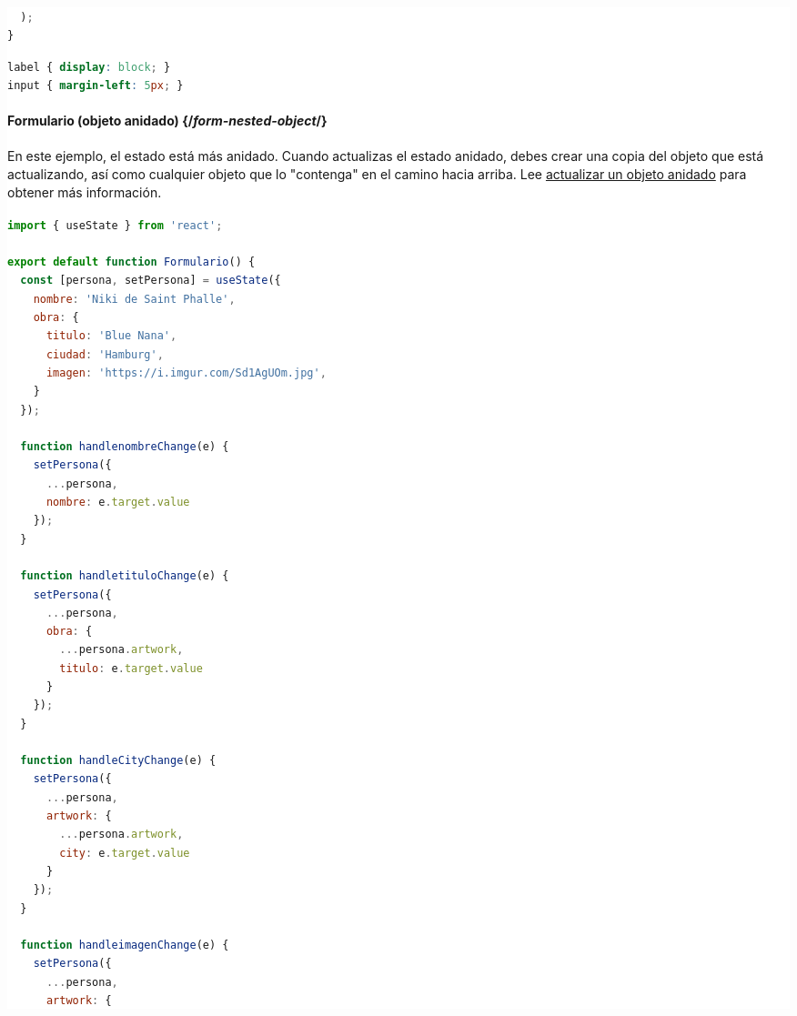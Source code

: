 ```js
  );
}
```

```css
label { display: block; }
input { margin-left: 5px; }
```

</Sandpack>

<Solution />

#### Formulario (objeto anidado)  {/*form-nested-object*/}

En este ejemplo, el estado está más anidado. Cuando actualizas el estado anidado, debes crear una copia del objeto que está actualizando, así como cualquier objeto que lo "contenga" en el camino hacia arriba. Lee [actualizar un objeto anidado](/learn/updating-objects-in-state#updating-a-nested-object) para obtener más información. 

<Sandpack>

```js
import { useState } from 'react';

export default function Formulario() {
  const [persona, setPersona] = useState({
    nombre: 'Niki de Saint Phalle',
    obra: {
      titulo: 'Blue Nana',
      ciudad: 'Hamburg',
      imagen: 'https://i.imgur.com/Sd1AgUOm.jpg',
    }
  });

  function handlenombreChange(e) {
    setPersona({
      ...persona,
      nombre: e.target.value
    });
  }

  function handletituloChange(e) {
    setPersona({
      ...persona,
      obra: {
        ...persona.artwork,
        titulo: e.target.value
      }
    });
  }

  function handleCityChange(e) {
    setPersona({
      ...persona,
      artwork: {
        ...persona.artwork,
        city: e.target.value
      }
    });
  }

  function handleimagenChange(e) {
    setPersona({
      ...persona,
      artwork: {
```